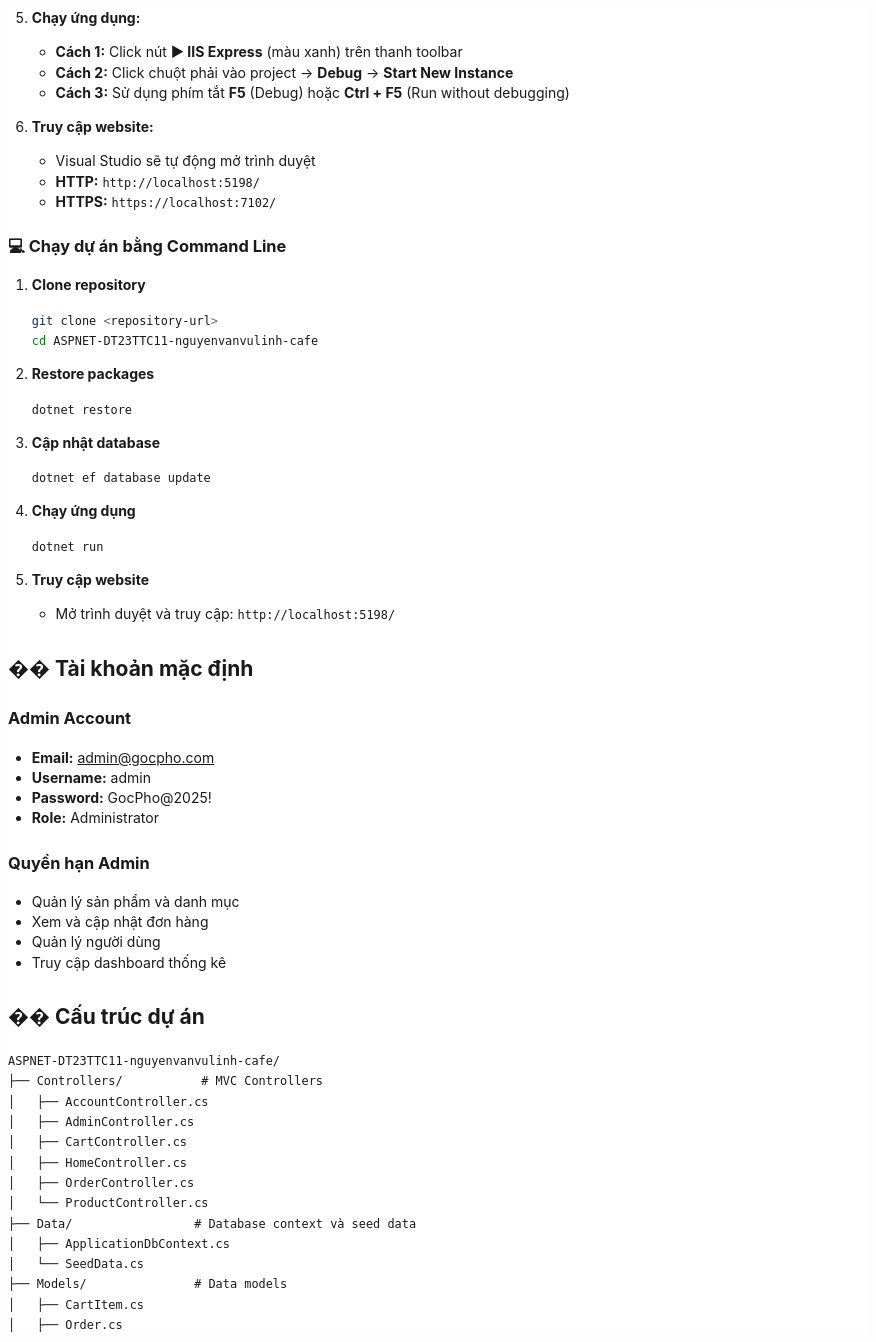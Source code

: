 5. **Chạy ứng dụng:**
   - **Cách 1:** Click nút **▶️ IIS Express** (màu xanh) trên thanh toolbar
   - **Cách 2:** Click chuột phải vào project → **Debug** → **Start New Instance**
   - **Cách 3:** Sử dụng phím tắt **F5** (Debug) hoặc **Ctrl + F5** (Run without debugging)

6. **Truy cập website:**
   - Visual Studio sẽ tự động mở trình duyệt
   - **HTTP:** `http://localhost:5198/`
   - **HTTPS:** `https://localhost:7102/`

### 💻 Chạy dự án bằng Command Line

1. **Clone repository**
   ```bash
   git clone <repository-url>
   cd ASPNET-DT23TTC11-nguyenvanvulinh-cafe
   ```

2. **Restore packages**
   ```bash
   dotnet restore
   ```

3. **Cập nhật database**
   ```bash
   dotnet ef database update
   ```

4. **Chạy ứng dụng**
   ```bash
   dotnet run
   ```

5. **Truy cập website**
   - Mở trình duyệt và truy cập: `http://localhost:5198/`

## �� Tài khoản mặc định

### Admin Account
- **Email:** admin@gocpho.com
- **Username:** admin
- **Password:** GocPho@2025!
- **Role:** Administrator

### Quyền hạn Admin
- Quản lý sản phẩm và danh mục
- Xem và cập nhật đơn hàng
- Quản lý người dùng
- Truy cập dashboard thống kê

## �� Cấu trúc dự án
```
ASPNET-DT23TTC11-nguyenvanvulinh-cafe/
├── Controllers/           # MVC Controllers
│   ├── AccountController.cs
│   ├── AdminController.cs
│   ├── CartController.cs
│   ├── HomeController.cs
│   ├── OrderController.cs
│   └── ProductController.cs
├── Data/                 # Database context và seed data
│   ├── ApplicationDbContext.cs
│   └── SeedData.cs
├── Models/               # Data models
│   ├── CartItem.cs
│   ├── Order.cs
```